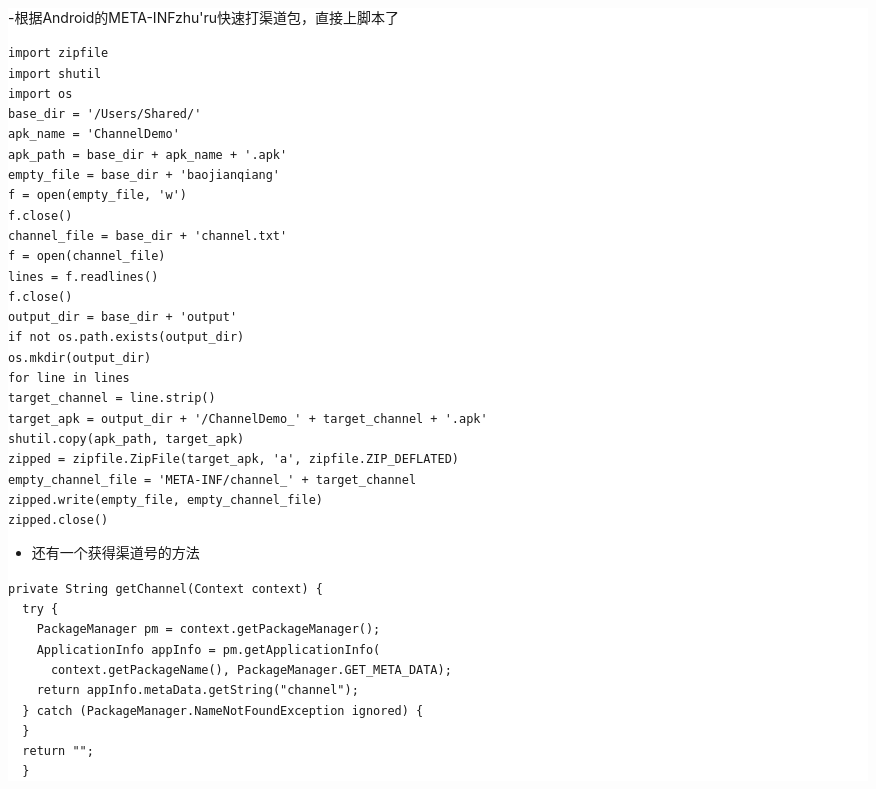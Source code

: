 -根据Android的META-INFzhu'ru快速打渠道包，直接上脚本了

```
import zipfile
import shutil
import os
base_dir = '/Users/Shared/'
apk_name = 'ChannelDemo'
apk_path = base_dir + apk_name + '.apk'
empty_file = base_dir + 'baojianqiang'
f = open(empty_file, 'w')
f.close()
channel_file = base_dir + 'channel.txt'
f = open(channel_file)
lines = f.readlines()
f.close()
output_dir = base_dir + 'output'
if not os.path.exists(output_dir)
os.mkdir(output_dir)
for line in lines
target_channel = line.strip()
target_apk = output_dir + '/ChannelDemo_' + target_channel + '.apk'
shutil.copy(apk_path, target_apk)
zipped = zipfile.ZipFile(target_apk, 'a', zipfile.ZIP_DEFLATED)
empty_channel_file = 'META-INF/channel_' + target_channel
zipped.write(empty_file, empty_channel_file)
zipped.close()
```
- 还有一个获得渠道号的方法

```
private String getChannel(Context context) {
  try {
    PackageManager pm = context.getPackageManager();
    ApplicationInfo appInfo = pm.getApplicationInfo(
      context.getPackageName(), PackageManager.GET_META_DATA);
    return appInfo.metaData.getString("channel");
  } catch (PackageManager.NameNotFoundException ignored) {
  }
  return "";
  }
```